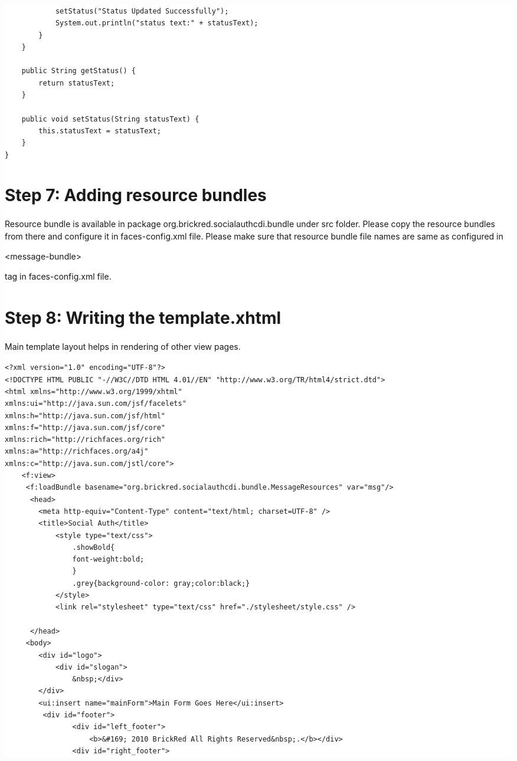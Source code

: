 ```
			setStatus("Status Updated Successfully");
			System.out.println("status text:" + statusText);
		}
	}

	public String getStatus() {
		return statusText;
	}

	public void setStatus(String statusText) {
		this.statusText = statusText;
	}
}

```

# Step 7: Adding resource bundles #

Resource bundle is available in package org.brickred.socialauthcdi.bundle under src folder. Please copy the resource bundles from there and configure it in faces-config.xml file. Please make sure that resource bundle file names are same as configured in 

&lt;message-bundle&gt;

 tag in faces-config.xml file.

# Step 8: Writing the template.xhtml #
Main template layout helps in rendering of other view pages.
```
<?xml version="1.0" encoding="UTF-8"?>
<!DOCTYPE HTML PUBLIC "-//W3C//DTD HTML 4.01//EN" "http://www.w3.org/TR/html4/strict.dtd">
<html xmlns="http://www.w3.org/1999/xhtml" 
xmlns:ui="http://java.sun.com/jsf/facelets"
xmlns:h="http://java.sun.com/jsf/html" 
xmlns:f="http://java.sun.com/jsf/core" 
xmlns:rich="http://richfaces.org/rich"
xmlns:a="http://richfaces.org/a4j"
xmlns:c="http://java.sun.com/jstl/core">
    <f:view>
  	 <f:loadBundle basename="org.brickred.socialauthcdi.bundle.MessageResources" var="msg"/>
	  <head>
	    <meta http-equiv="Content-Type" content="text/html; charset=UTF-8" />
	    <title>Social Auth</title>
		    <style type="text/css">
				.showBold{
				font-weight:bold;
				}
				.grey{background-color: gray;color:black;}
	        </style>
	        <link rel="stylesheet" type="text/css" href="./stylesheet/style.css" />
	        
	  </head>
 	 <body>
	 	<div id="logo">
	        <div id="slogan">
	            &nbsp;</div>
	    </div>
  	  	<ui:insert name="mainForm">Main Form Goes Here</ui:insert>
		 <div id="footer">
		        <div id="left_footer">
		            <b>&#169; 2010 BrickRed All Rights Reserved&nbsp;.</b></div>
		        <div id="right_footer">
```